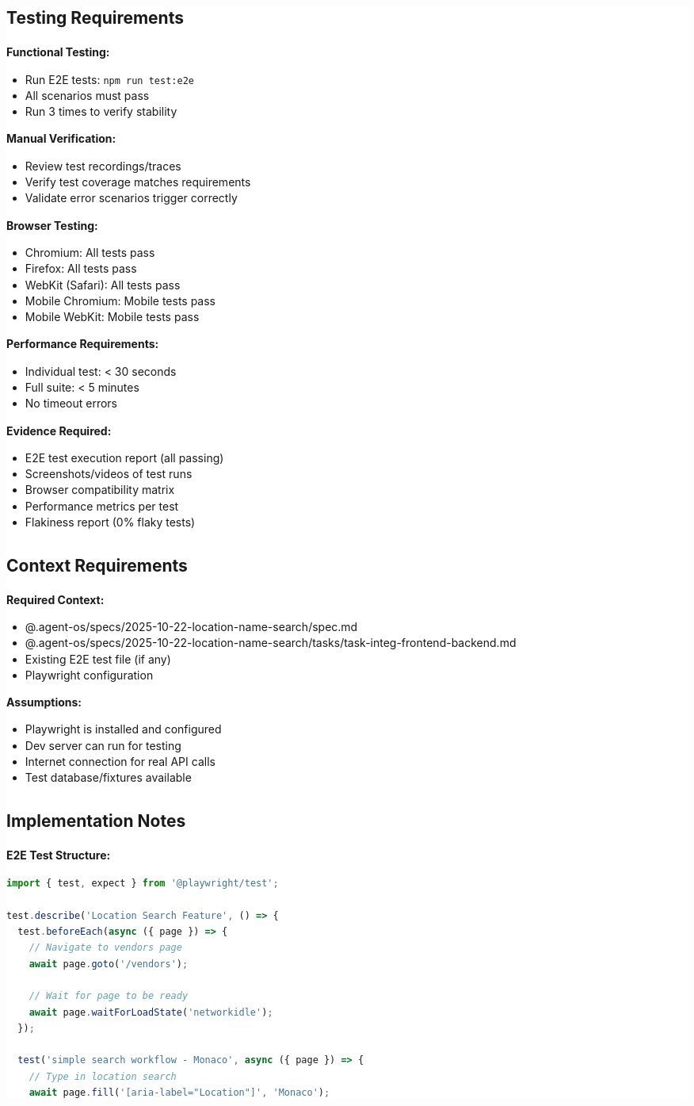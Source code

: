 ## Testing Requirements

**Functional Testing:**
- Run E2E tests: `npm run test:e2e`
- All scenarios must pass
- Run 3 times to verify stability

**Manual Verification:**
- Review test recordings/traces
- Verify test coverage matches requirements
- Validate error scenarios trigger correctly

**Browser Testing:**
- Chromium: All tests pass
- Firefox: All tests pass
- WebKit (Safari): All tests pass
- Mobile Chromium: Mobile tests pass
- Mobile WebKit: Mobile tests pass

**Performance Requirements:**
- Individual test: < 30 seconds
- Full suite: < 5 minutes
- No timeout errors

**Evidence Required:**
- E2E test execution report (all passing)
- Screenshots/videos of test runs
- Browser compatibility matrix
- Performance metrics per test
- Flakiness report (0% flaky tests)

## Context Requirements

**Required Context:**
- @.agent-os/specs/2025-10-22-location-name-search/spec.md
- @.agent-os/specs/2025-10-22-location-name-search/tasks/task-integ-frontend-backend.md
- Existing E2E test file (if any)
- Playwright configuration

**Assumptions:**
- Playwright is installed and configured
- Dev server can run for testing
- Internet connection for real API calls
- Test database/fixtures available

## Implementation Notes

**E2E Test Structure:**

```typescript
import { test, expect } from '@playwright/test';

test.describe('Location Search Feature', () => {
  test.beforeEach(async ({ page }) => {
    // Navigate to vendors page
    await page.goto('/vendors');

    // Wait for page to be ready
    await page.waitForLoadState('networkidle');
  });

  test('simple search workflow - Monaco', async ({ page }) => {
    // Type in location search
    await page.fill('[aria-label="Location"]', 'Monaco');

```